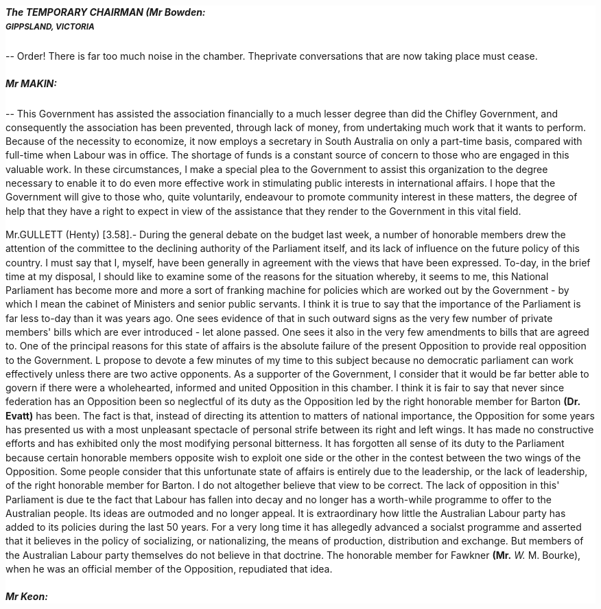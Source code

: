 ##### The TEMPORARY CHAIRMAN (Mr Bowden:<br><small class="text-muted">GIPPSLAND, VICTORIA</small>

--  Order! There is far too much noise in the chamber. Theprivate conversations that are now taking place must cease. 

##### Mr MAKIN:

-- This Government has assisted the association financially to a much lesser degree than did the Chifley Government, and consequently the association has been prevented, through lack of money, from undertaking much work that it wants to perform. Because of the necessity to economize, it now employs a secretary in South Australia on only a part-time basis, compared with full-time when Labour was in office. The shortage of funds is a constant source of concern to those who are engaged in this valuable work. In these circumstances, I make a special plea to the Government to assist this organization to the degree necessary to enable it to do even more effective work in stimulating public interests in international affairs. I hope that the Government will give to those who, quite voluntarily, endeavour to promote community interest in these matters, the degree of help that they have a right to expect in view of the assistance that they render to the Government in this vital field. 

Mr.GULLETT (Henty) [3.58].- During the general debate on the budget last week, a number of honorable members drew the attention of the committee to the declining authority of the Parliament itself, and its lack of influence on the future policy of this country. I must say that I, myself, have been generally in agreement with the views that have been expressed. To-day, in the brief time at my disposal, I should like to examine some of the reasons for the situation whereby, it seems to me, this National Parliament has become more and more a sort of franking machine for policies which are worked out by the Government - by which I mean the cabinet of Ministers and senior public servants. I think it is true to say that the importance of the Parliament is far less to-day than it was years ago. One sees evidence of that in such outward signs as the very few number of private members' bills which are ever introduced - let alone passed. One sees it also in the very few amendments to bills that are agreed to. One of the principal reasons for this state of affairs is the absolute failure of the present Opposition to provide real opposition to the Government. L propose to devote a few minutes of my time to this subject because no democratic parliament can work effectively unless there are two active opponents. As a supporter of the Government, I consider that it would be far better able to govern if there were a wholehearted, informed and united Opposition in this chamber. I think it is fair to say that never since federation has an Opposition been so neglectful of its duty as the Opposition led by the right honorable member for Barton  **(Dr. Evatt)**  has been. The fact is that, instead of directing its attention to matters of national importance, the Opposition for some years has presented us with a most unpleasant spectacle of personal strife between its right and left wings. It has made no constructive efforts and has exhibited only the most modifying personal bitterness. It has forgotten all sense of its duty to the Parliament because certain honorable members opposite wish to exploit one side or the other in the contest between the two wings of the Opposition. Some people consider that this unfortunate state of affairs is entirely due to the leadership, or the lack of leadership, of the right honorable member for Barton. I do not altogether believe that view to be correct. The lack of opposition in this' Parliament is due te the fact that Labour has fallen into decay and no longer has a worth-while programme to offer to the Australian people. Its ideas are outmoded and no longer appeal. It is extraordinary how little the Australian Labour party has added to its policies during the last 50 years. For a very long time it has allegedly advanced a socialst programme and asserted that it believes in the policy of socializing, or nationalizing, the means of production, distribution and exchange. But members of the Australian Labour party themselves do not believe in that doctrine. The honorable member for Fawkner  **(Mr.**  *W.*  M. Bourke), when he was an official member of the Opposition, repudiated that idea. 

##### Mr Keon:
